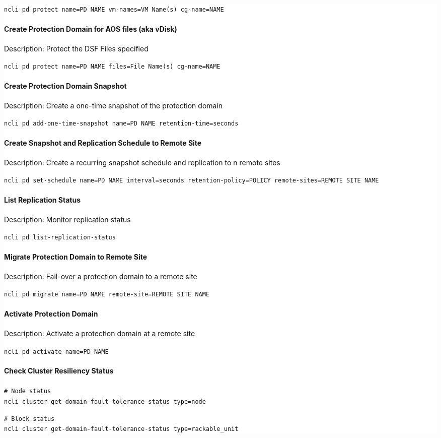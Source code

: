 <pre><code class="language-shell">ncli pd protect name=PD NAME vm-names=VM Name(s) cg-name=NAME</code></pre>

#### Create Protection Domain for AOS files (aka vDisk)

Description: Protect the DSF Files specified

<pre><code class="language-shell">ncli pd protect name=PD NAME files=File Name(s) cg-name=NAME</code></pre>

#### Create Protection Domain Snapshot

Description: Create a one-time snapshot of the protection domain

<pre><code class="language-shell">ncli pd add-one-time-snapshot name=PD NAME retention-time=seconds</code></pre>

#### Create Snapshot and Replication Schedule to Remote Site

Description: Create a recurring snapshot schedule and replication to n remote sites

<pre><code class="language-shell">ncli pd set-schedule name=PD NAME interval=seconds retention-policy=POLICY remote-sites=REMOTE SITE NAME</code></pre>

#### List Replication Status

Description: Monitor replication status

<pre><code class="language-shell">ncli pd list-replication-status</code></pre>

#### Migrate Protection Domain to Remote Site

Description: Fail-over a protection domain to a remote site

<pre><code class="language-shell">ncli pd migrate name=PD NAME remote-site=REMOTE SITE NAME</code></pre>

#### Activate Protection Domain

Description: Activate a protection domain at a remote site

<pre><code class="language-shell">ncli pd activate name=PD NAME</code></pre>

#### Check Cluster Resiliency Status

<pre><code class="language-shell"># Node status 
ncli cluster get-domain-fault-tolerance-status type=node</code></pre>

<pre><code class="language-shell"># Block status
ncli cluster get-domain-fault-tolerance-status type=rackable_unit</code></pre>
